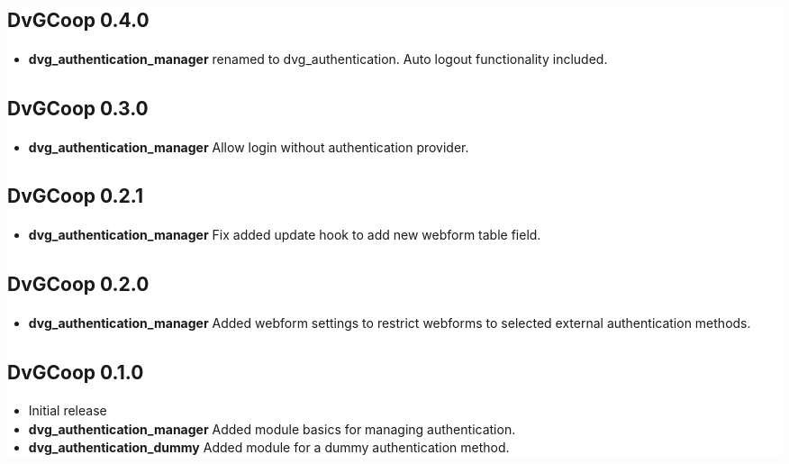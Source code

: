 DvGCoop 0.4.0
-----------------------
- **dvg_authentication_manager** renamed to dvg_authentication. Auto logout
  functionality included.

DvGCoop 0.3.0
-----------------------
- **dvg_authentication_manager** Allow login without authentication provider.

DvGCoop 0.2.1
-----------------------
- **dvg_authentication_manager** Fix added update hook to add new
  webform table field.

DvGCoop 0.2.0
-----------------------
- **dvg_authentication_manager** Added webform settings to restrict webforms to
  selected external authentication methods.

DvGCoop 0.1.0
-----------------------
- Initial release
- **dvg_authentication_manager** Added module basics for managing
  authentication.
- **dvg_authentication_dummy** Added module for a dummy authentication method.

